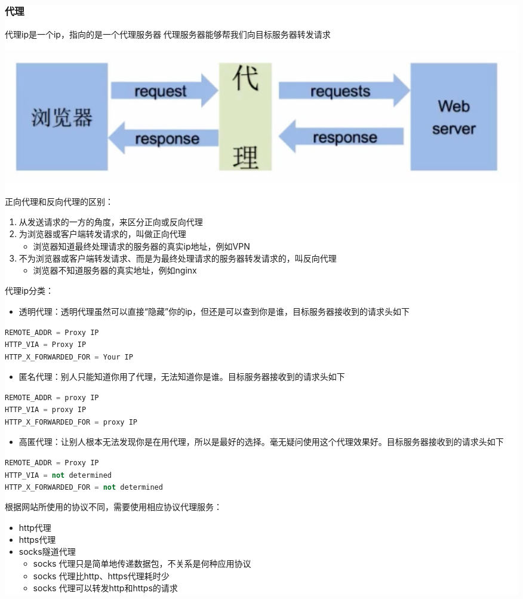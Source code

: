 ### 代理

代理ip是一个ip，指向的是一个代理服务器
代理服务器能够帮我们向目标服务器转发请求

![-w544](media/15935233577632.jpg)

正向代理和反向代理的区别：
1. 从发送请求的一方的角度，来区分正向或反向代理
2. 为浏览器或客户端转发请求的，叫做正向代理
    - 浏览器知道最终处理请求的服务器的真实ip地址，例如VPN
3. 不为浏览器或客户端转发请求、而是为最终处理请求的服务器转发请求的，叫反向代理
    - 浏览器不知道服务器的真实地址，例如nginx

代理ip分类：
- 透明代理：透明代理虽然可以直接“隐藏”你的ip，但还是可以查到你是谁，目标服务器接收到的请求头如下

```python
REMOTE_ADDR = Proxy IP
HTTP_VIA = Proxy IP
HTTP_X_FORWARDED_FOR = Your IP
```

- 匿名代理：别人只能知道你用了代理，无法知道你是谁。目标服务器接收到的请求头如下

```python
REMOTE_ADDR = proxy IP
HTTP_VIA = proxy IP
HTTP_X_FORWARDED_FOR = proxy IP
```

- 高匿代理：让别人根本无法发现你是在用代理，所以是最好的选择。毫无疑问使用这个代理效果好。目标服务器接收到的请求头如下

```python
REMOTE_ADDR = Proxy IP
HTTP_VIA = not determined
HTTP_X_FORWARDED_FOR = not determined
```

根据网站所使用的协议不同，需要使用相应协议代理服务：
- http代理
- https代理
- socks隧道代理
    - socks 代理只是简单地传递数据包，不关系是何种应用协议
    - socks 代理比http、https代理耗时少
    - socks 代理可以转发http和https的请求
